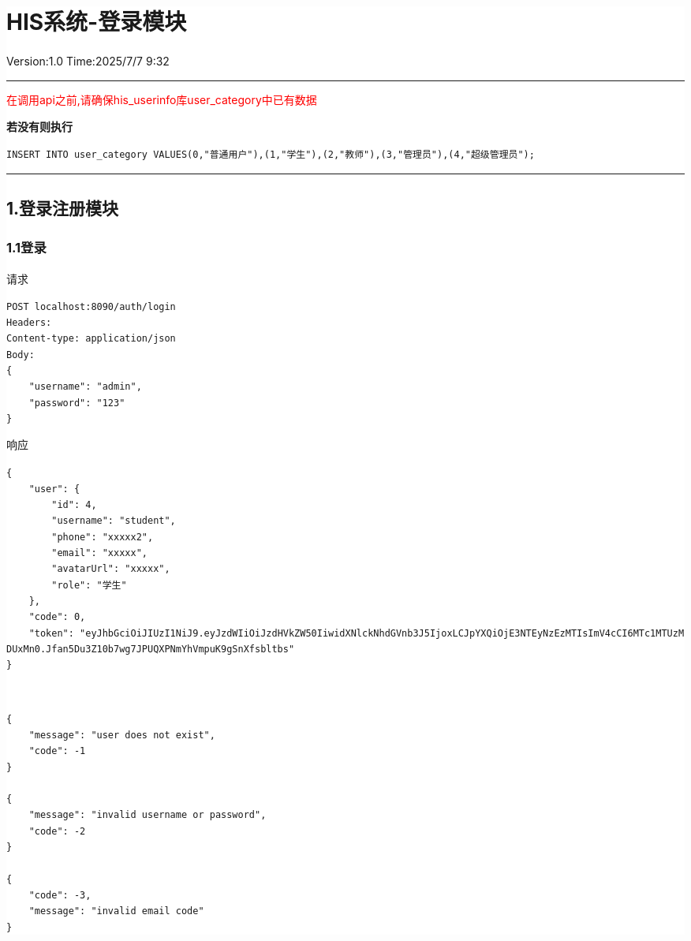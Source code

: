 # HIS系统-登录模块
Version:1.0 Time:2025/7/7 9:32

<hr/>

<p style="color:red">在调用api之前,请确保his_userinfo库user_category中已有数据</p>

**若没有则执行**

    INSERT INTO user_category VALUES(0,"普通用户"),(1,"学生"),(2,"教师"),(3,"管理员"),(4,"超级管理员");
<hr/>

## 1.登录注册模块
### 1.1登录
请求

    POST localhost:8090/auth/login
    Headers:
    Content-type: application/json
    Body:
    {
        "username": "admin",
        "password": "123"
    }

响应

    {
        "user": {
            "id": 4,
            "username": "student",
            "phone": "xxxxx2",
            "email": "xxxxx",
            "avatarUrl": "xxxxx",
            "role": "学生"
        },
        "code": 0,
        "token": "eyJhbGciOiJIUzI1NiJ9.eyJzdWIiOiJzdHVkZW50IiwidXNlckNhdGVnb3J5IjoxLCJpYXQiOjE3NTEyNzEzMTIsImV4cCI6MTc1MTUzMDUxMn0.Jfan5Du3Z10b7wg7JPUQXPNmYhVmpuK9gSnXfsbltbs"
    }
<br/>

    {
        "message": "user does not exist",
        "code": -1
    }

    {
        "message": "invalid username or password",
        "code": -2
    }

    {
        "code": -3,
        "message": "invalid email code"
    }
